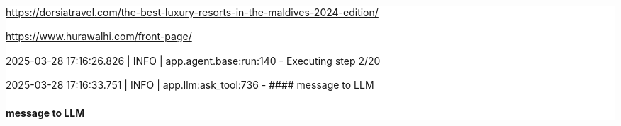 https://dorsiatravel.com/the-best-luxury-resorts-in-the-maldives-2024-edition/

https://www.hurawalhi.com/front-page/

2025-03-28 17:16:26.826 | INFO     | app.agent.base:run:140 - Executing step 2/20

2025-03-28 17:16:33.751 | INFO     | app.llm:ask_tool:736 - #### message to LLM

#### message to LLM